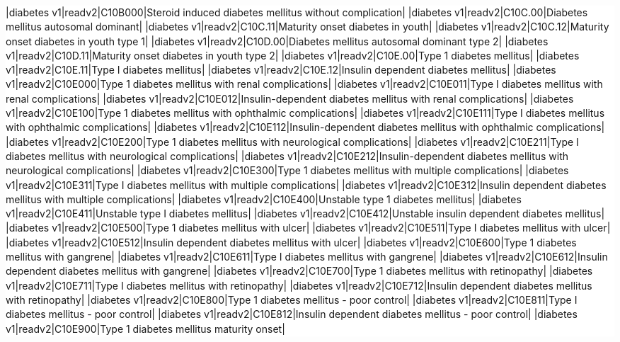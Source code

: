 |diabetes v1|readv2|C10B000|Steroid induced diabetes mellitus without complication|
|diabetes v1|readv2|C10C.00|Diabetes mellitus autosomal dominant|
|diabetes v1|readv2|C10C.11|Maturity onset diabetes in youth|
|diabetes v1|readv2|C10C.12|Maturity onset diabetes in youth type 1|
|diabetes v1|readv2|C10D.00|Diabetes mellitus autosomal dominant type 2|
|diabetes v1|readv2|C10D.11|Maturity onset diabetes in youth type 2|
|diabetes v1|readv2|C10E.00|Type 1 diabetes mellitus|
|diabetes v1|readv2|C10E.11|Type I diabetes mellitus|
|diabetes v1|readv2|C10E.12|Insulin dependent diabetes mellitus|
|diabetes v1|readv2|C10E000|Type 1 diabetes mellitus with renal complications|
|diabetes v1|readv2|C10E011|Type I diabetes mellitus with renal complications|
|diabetes v1|readv2|C10E012|Insulin-dependent diabetes mellitus with renal complications|
|diabetes v1|readv2|C10E100|Type 1 diabetes mellitus with ophthalmic complications|
|diabetes v1|readv2|C10E111|Type I diabetes mellitus with ophthalmic complications|
|diabetes v1|readv2|C10E112|Insulin-dependent diabetes mellitus with ophthalmic complications|
|diabetes v1|readv2|C10E200|Type 1 diabetes mellitus with neurological complications|
|diabetes v1|readv2|C10E211|Type I diabetes mellitus with neurological complications|
|diabetes v1|readv2|C10E212|Insulin-dependent diabetes mellitus with neurological complications|
|diabetes v1|readv2|C10E300|Type 1 diabetes mellitus with multiple complications|
|diabetes v1|readv2|C10E311|Type I diabetes mellitus with multiple complications|
|diabetes v1|readv2|C10E312|Insulin dependent diabetes mellitus with multiple complications|
|diabetes v1|readv2|C10E400|Unstable type 1 diabetes mellitus|
|diabetes v1|readv2|C10E411|Unstable type I diabetes mellitus|
|diabetes v1|readv2|C10E412|Unstable insulin dependent diabetes mellitus|
|diabetes v1|readv2|C10E500|Type 1 diabetes mellitus with ulcer|
|diabetes v1|readv2|C10E511|Type I diabetes mellitus with ulcer|
|diabetes v1|readv2|C10E512|Insulin dependent diabetes mellitus with ulcer|
|diabetes v1|readv2|C10E600|Type 1 diabetes mellitus with gangrene|
|diabetes v1|readv2|C10E611|Type I diabetes mellitus with gangrene|
|diabetes v1|readv2|C10E612|Insulin dependent diabetes mellitus with gangrene|
|diabetes v1|readv2|C10E700|Type 1 diabetes mellitus with retinopathy|
|diabetes v1|readv2|C10E711|Type I diabetes mellitus with retinopathy|
|diabetes v1|readv2|C10E712|Insulin dependent diabetes mellitus with retinopathy|
|diabetes v1|readv2|C10E800|Type 1 diabetes mellitus - poor control|
|diabetes v1|readv2|C10E811|Type I diabetes mellitus - poor control|
|diabetes v1|readv2|C10E812|Insulin dependent diabetes mellitus - poor control|
|diabetes v1|readv2|C10E900|Type 1 diabetes mellitus maturity onset|
